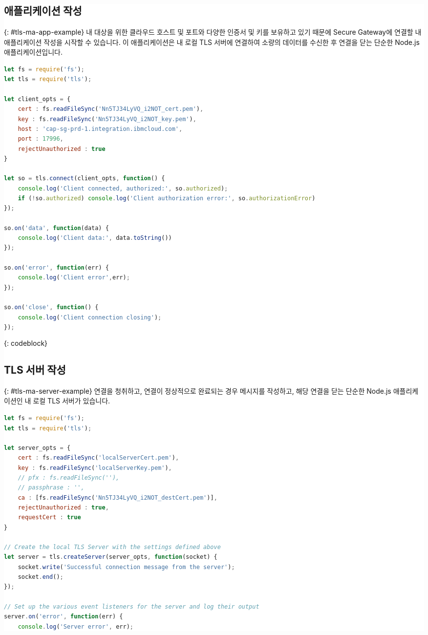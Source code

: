 ## 애플리케이션 작성
{: #tls-ma-app-example}
내 대상을 위한 클라우드 호스트 및 포트와 다양한 인증서 및 키를 보유하고 있기 때문에 Secure Gateway에 연결할 내 애플리케이션 작성을 시작할 수 있습니다.  이 애플리케이션은 내 로컬 TLS 서버에 연결하여 소량의 데이터를 수신한 후 연결을 닫는 단순한 Node.js 애플리케이션입니다.

```javascript
let fs = require('fs');
let tls = require('tls');

let client_opts = {
    cert : fs.readFileSync('Nn5TJ34LyVQ_i2NOT_cert.pem'),
    key : fs.readFileSync('Nn5TJ34LyVQ_i2NOT_key.pem'),
    host : 'cap-sg-prd-1.integration.ibmcloud.com',
    port : 17996,
    rejectUnauthorized : true
}

let so = tls.connect(client_opts, function() {
    console.log('Client connected, authorized:', so.authorized);
    if (!so.authorized) console.log('Client authorization error:', so.authorizationError)
});

so.on('data', function(data) {
    console.log('Client data:', data.toString())
});

so.on('error', function(err) {
    console.log('Client error',err);
});

so.on('close', function() {
    console.log('Client connection closing');
});
```
{: codeblock}

## TLS 서버 작성
{: #tls-ma-server-example}
연결을 청취하고, 연결이 정상적으로 완료되는 경우 메시지를 작성하고, 해당 연결을 닫는 단순한 Node.js 애플리케이션인 내 로컬 TLS 서버가 있습니다.

```javascript
let fs = require('fs');
let tls = require('tls');

let server_opts = {
    cert : fs.readFileSync('localServerCert.pem'),
    key : fs.readFileSync('localServerKey.pem'),
    // pfx : fs.readFileSync(''),
    // passphrase : '',
    ca : [fs.readFileSync('Nn5TJ34LyVQ_i2NOT_destCert.pem')],
    rejectUnauthorized : true,
    requestCert : true
}

// Create the local TLS Server with the settings defined above
let server = tls.createServer(server_opts, function(socket) {
    socket.write('Successful connection message from the server');
    socket.end();
});

// Set up the various event listeners for the server and log their output
server.on('error', function(err) {
    console.log('Server error', err);
```